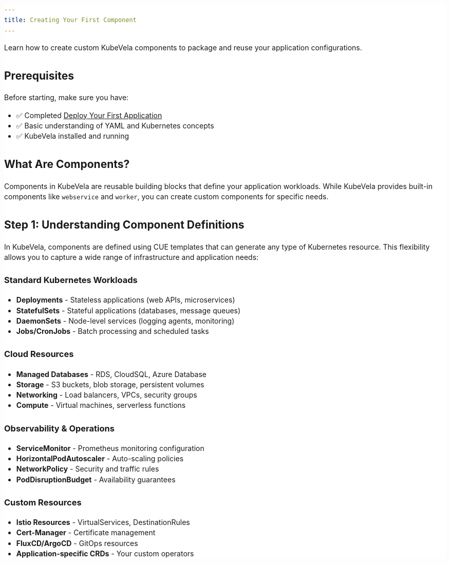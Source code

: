 ```yaml
---
title: Creating Your First Component
---
```


Learn how to create custom KubeVela components to package and reuse your application configurations.

## Prerequisites

Before starting, make sure you have:
- ✅ Completed [Deploy Your First Application](first-application)
- ✅ Basic understanding of YAML and Kubernetes concepts
- ✅ KubeVela installed and running

## What Are Components?

Components in KubeVela are reusable building blocks that define your application workloads. While KubeVela provides built-in components like `webservice` and `worker`, you can create custom components for specific needs.

## Step 1: Understanding Component Definitions

In KubeVela, components are defined using CUE templates that can generate any type of Kubernetes resource. This flexibility allows you to capture a wide range of infrastructure and application needs:

### Standard Kubernetes Workloads
- **Deployments** - Stateless applications (web APIs, microservices)
- **StatefulSets** - Stateful applications (databases, message queues)  
- **DaemonSets** - Node-level services (logging agents, monitoring)
- **Jobs/CronJobs** - Batch processing and scheduled tasks

### Cloud Resources
- **Managed Databases** - RDS, CloudSQL, Azure Database
- **Storage** - S3 buckets, blob storage, persistent volumes
- **Networking** - Load balancers, VPCs, security groups
- **Compute** - Virtual machines, serverless functions

### Observability & Operations
- **ServiceMonitor** - Prometheus monitoring configuration
- **HorizontalPodAutoscaler** - Auto-scaling policies
- **NetworkPolicy** - Security and traffic rules
- **PodDisruptionBudget** - Availability guarantees

### Custom Resources
- **Istio Resources** - VirtualServices, DestinationRules
- **Cert-Manager** - Certificate management
- **FluxCD/ArgoCD** - GitOps resources
- **Application-specific CRDs** - Your custom operators
